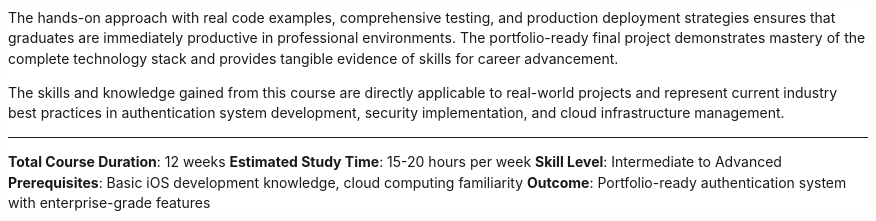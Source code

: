 The hands-on approach with real code examples, comprehensive testing, and production deployment strategies ensures that graduates are immediately productive in professional environments. The portfolio-ready final project demonstrates mastery of the complete technology stack and provides tangible evidence of skills for career advancement.

The skills and knowledge gained from this course are directly applicable to real-world projects and represent current industry best practices in authentication system development, security implementation, and cloud infrastructure management.

---

**Total Course Duration**: 12 weeks
**Estimated Study Time**: 15-20 hours per week
**Skill Level**: Intermediate to Advanced
**Prerequisites**: Basic iOS development knowledge, cloud computing familiarity
**Outcome**: Portfolio-ready authentication system with enterprise-grade features
